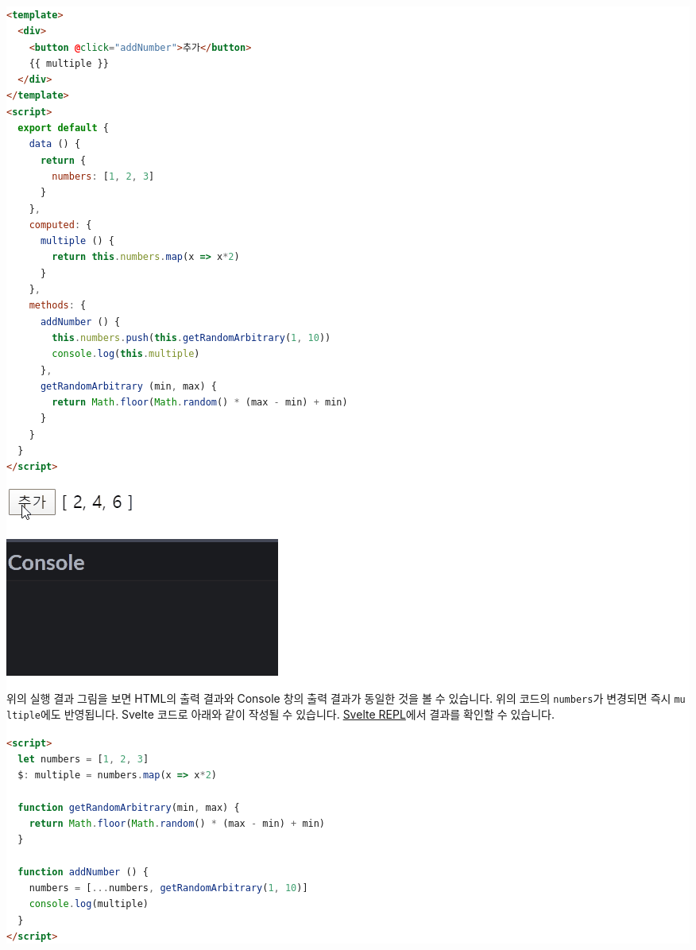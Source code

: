 ```html
<template>
  <div>
    <button @click="addNumber">추가</button>
    {{ multiple }}
  </div>
</template>
<script>
  export default {
    data () {
      return {
        numbers: [1, 2, 3]
      }
    },
    computed: {
      multiple () {
        return this.numbers.map(x => x*2)
      }
    },
    methods: {
      addNumber () {
        this.numbers.push(this.getRandomArbitrary(1, 10))
        console.log(this.multiple)
      },
      getRandomArbitrary (min, max) {
        return Math.floor(Math.random() * (max - min) + min)
      }
    }
  }
</script>
```

![Vue computed](/assets/img/posts/svelte/vue_computed.gif)

위의 실행 결과 그림을 보면 HTML의 출력 결과와 Console 창의 출력 결과가 동일한 것을 볼 수 있습니다. 위의 코드의 `numbers`가 변경되면 즉시 `multiple`에도 반영됩니다. Svelte 코드로 아래와 같이 작성될 수 있습니다. [Svelte REPL](https://svelte.dev/repl/aa8079cf26bc459880529f074c12f40a?version=3.55.1)에서 결과를 확인할 수 있습니다.

```html
<script>
  let numbers = [1, 2, 3]
  $: multiple = numbers.map(x => x*2)

  function getRandomArbitrary(min, max) {
    return Math.floor(Math.random() * (max - min) + min)
  }

  function addNumber () {
    numbers = [...numbers, getRandomArbitrary(1, 10)]
    console.log(multiple)
  }
</script>

```